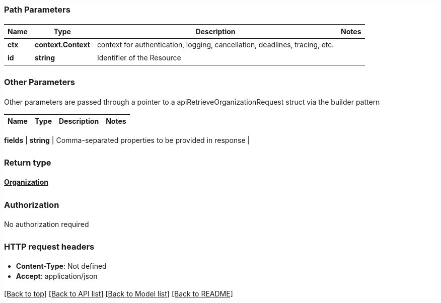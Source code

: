 ### Path Parameters


Name | Type | Description  | Notes
------------- | ------------- | ------------- | -------------
**ctx** | **context.Context** | context for authentication, logging, cancellation, deadlines, tracing, etc.
**id** | **string** | Identifier of the Resource | 

### Other Parameters

Other parameters are passed through a pointer to a apiRetrieveOrganizationRequest struct via the builder pattern


Name | Type | Description  | Notes
------------- | ------------- | ------------- | -------------

 **fields** | **string** | Comma-separated properties to be provided in response | 

### Return type

[**Organization**](Organization.md)

### Authorization

No authorization required

### HTTP request headers

- **Content-Type**: Not defined
- **Accept**: application/json

[[Back to top]](#) [[Back to API list]](../README.md#documentation-for-api-endpoints)
[[Back to Model list]](../README.md#documentation-for-models)
[[Back to README]](../README.md)

